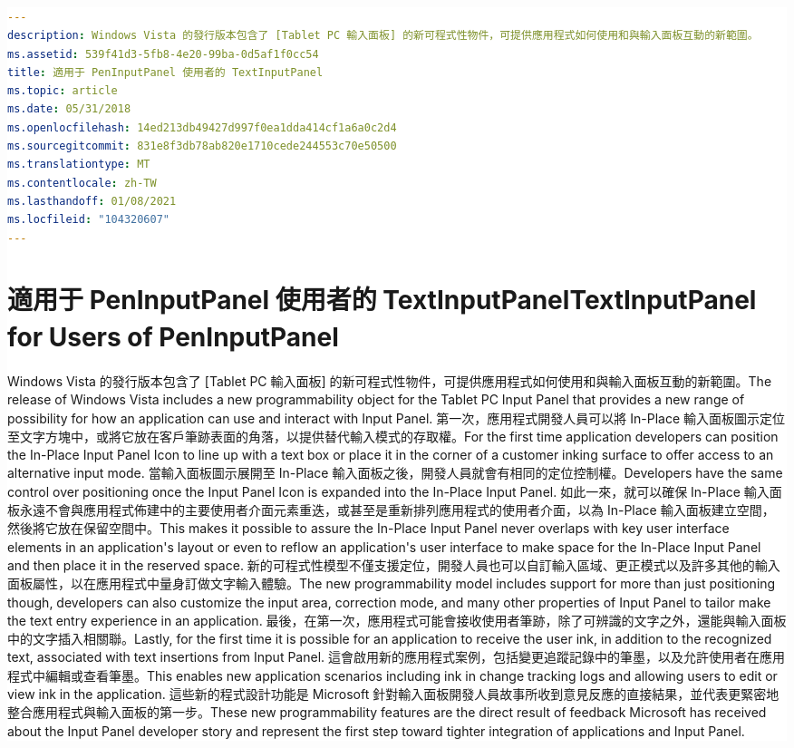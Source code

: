```yaml
---
description: Windows Vista 的發行版本包含了 [Tablet PC 輸入面板] 的新可程式性物件，可提供應用程式如何使用和與輸入面板互動的新範圍。
ms.assetid: 539f41d3-5fb8-4e20-99ba-0d5af1f0cc54
title: 適用于 PenInputPanel 使用者的 TextInputPanel
ms.topic: article
ms.date: 05/31/2018
ms.openlocfilehash: 14ed213db49427d997f0ea1dda414cf1a6a0c2d4
ms.sourcegitcommit: 831e8f3db78ab820e1710cede244553c70e50500
ms.translationtype: MT
ms.contentlocale: zh-TW
ms.lasthandoff: 01/08/2021
ms.locfileid: "104320607"
---
```

# <a name="textinputpanel-for-users-of-peninputpanel"></a><span data-ttu-id="59591-103">適用于 PenInputPanel 使用者的 TextInputPanel</span><span class="sxs-lookup"><span data-stu-id="59591-103">TextInputPanel for Users of PenInputPanel</span></span>

<span data-ttu-id="59591-104">Windows Vista 的發行版本包含了 [Tablet PC 輸入面板] 的新可程式性物件，可提供應用程式如何使用和與輸入面板互動的新範圍。</span><span class="sxs-lookup"><span data-stu-id="59591-104">The release of Windows Vista includes a new programmability object for the Tablet PC Input Panel that provides a new range of possibility for how an application can use and interact with Input Panel.</span></span> <span data-ttu-id="59591-105">第一次，應用程式開發人員可以將 In-Place 輸入面板圖示定位至文字方塊中，或將它放在客戶筆跡表面的角落，以提供替代輸入模式的存取權。</span><span class="sxs-lookup"><span data-stu-id="59591-105">For the first time application developers can position the In-Place Input Panel Icon to line up with a text box or place it in the corner of a customer inking surface to offer access to an alternative input mode.</span></span> <span data-ttu-id="59591-106">當輸入面板圖示展開至 In-Place 輸入面板之後，開發人員就會有相同的定位控制權。</span><span class="sxs-lookup"><span data-stu-id="59591-106">Developers have the same control over positioning once the Input Panel Icon is expanded into the In-Place Input Panel.</span></span> <span data-ttu-id="59591-107">如此一來，就可以確保 In-Place 輸入面板永遠不會與應用程式佈建中的主要使用者介面元素重迭，或甚至是重新排列應用程式的使用者介面，以為 In-Place 輸入面板建立空間，然後將它放在保留空間中。</span><span class="sxs-lookup"><span data-stu-id="59591-107">This makes it possible to assure the In-Place Input Panel never overlaps with key user interface elements in an application's layout or even to reflow an application's user interface to make space for the In-Place Input Panel and then place it in the reserved space.</span></span> <span data-ttu-id="59591-108">新的可程式性模型不僅支援定位，開發人員也可以自訂輸入區域、更正模式以及許多其他的輸入面板屬性，以在應用程式中量身訂做文字輸入體驗。</span><span class="sxs-lookup"><span data-stu-id="59591-108">The new programmability model includes support for more than just positioning though, developers can also customize the input area, correction mode, and many other properties of Input Panel to tailor make the text entry experience in an application.</span></span> <span data-ttu-id="59591-109">最後，在第一次，應用程式可能會接收使用者筆跡，除了可辨識的文字之外，還能與輸入面板中的文字插入相關聯。</span><span class="sxs-lookup"><span data-stu-id="59591-109">Lastly, for the first time it is possible for an application to receive the user ink, in addition to the recognized text, associated with text insertions from Input Panel.</span></span> <span data-ttu-id="59591-110">這會啟用新的應用程式案例，包括變更追蹤記錄中的筆墨，以及允許使用者在應用程式中編輯或查看筆墨。</span><span class="sxs-lookup"><span data-stu-id="59591-110">This enables new application scenarios including ink in change tracking logs and allowing users to edit or view ink in the application.</span></span> <span data-ttu-id="59591-111">這些新的程式設計功能是 Microsoft 針對輸入面板開發人員故事所收到意見反應的直接結果，並代表更緊密地整合應用程式與輸入面板的第一步。</span><span class="sxs-lookup"><span data-stu-id="59591-111">These new programmability features are the direct result of feedback Microsoft has received about the Input Panel developer story and represent the first step toward tighter integration of applications and Input Panel.</span></span>
